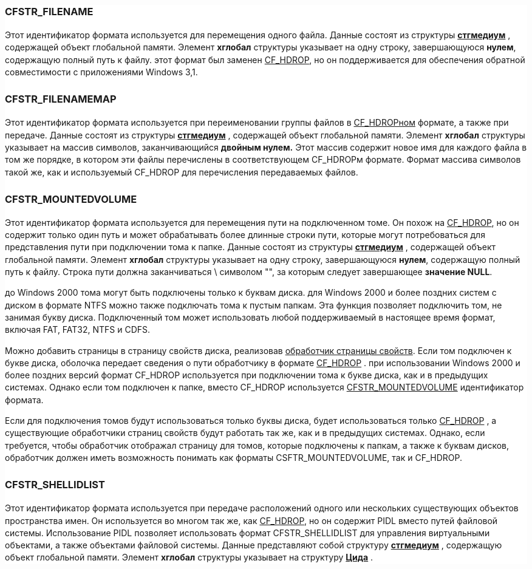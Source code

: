 ### <a name="cfstr_filename"></a>CFSTR_FILENAME

Этот идентификатор формата используется для перемещения одного файла. Данные состоят из структуры [**стгмедиум**](/windows/win32/api/objidl/ns-objidl-ustgmedium-r1) , содержащей объект глобальной памяти. Элемент **хглобал** структуры указывает на одну строку, завершающуюся **нулем**, содержащую полный путь к файлу. этот формат был заменен [CF_HDROP](#cf_hdrop), но он поддерживается для обеспечения обратной совместимости с приложениями Windows 3,1.

### <a name="cfstr_filenamemap"></a>CFSTR_FILENAMEMAP

Этот идентификатор формата используется при переименовании группы файлов в [CF_HDROPном](#cf_hdrop) формате, а также при передаче. Данные состоят из структуры [**стгмедиум**](/windows/win32/api/objidl/ns-objidl-ustgmedium-r1) , содержащей объект глобальной памяти. Элемент **хглобал** структуры указывает на массив символов, заканчивающийся **двойным нулем.** Этот массив содержит новое имя для каждого файла в том же порядке, в котором эти файлы перечислены в соответствующем CF_HDROPм формате. Формат массива символов такой же, как и используемый CF_HDROP для перечисления передаваемых файлов.

### <a name="cfstr_mountedvolume"></a>CFSTR_MOUNTEDVOLUME

Этот идентификатор формата используется для перемещения пути на подключенном томе. Он похож на [CF_HDROP](#cf_hdrop), но он содержит только один путь и может обрабатывать более длинные строки пути, которые могут потребоваться для представления пути при подключении тома к папке. Данные состоят из структуры [**стгмедиум**](/windows/win32/api/objidl/ns-objidl-ustgmedium-r1) , содержащей объект глобальной памяти. Элемент **хглобал** структуры указывает на одну строку, завершающуюся **нулем**, содержащую полный путь к файлу. Строка пути должна заканчиваться \\ символом "", за которым следует завершающее **значение NULL**.

до Windows 2000 тома могут быть подключены только к буквам диска. для Windows 2000 и более поздних систем с диском в формате NTFS можно также подключать тома к пустым папкам. Эта функция позволяет подключить том, не занимая букву диска. Подключенный том может использовать любой поддерживаемый в настоящее время формат, включая FAT, FAT32, NTFS и CDFS.

Можно добавить страницы в страницу свойств диска, реализовав [обработчик страницы свойств](propsheet-handlers.md). Если том подключен к букве диска, оболочка передает сведения о пути обработчику в формате [CF_HDROP](#cf_hdrop) . при использовании Windows 2000 и более поздних версий формат CF_HDROP используется при подключении тома к букве диска, как и в предыдущих системах. Однако если том подключен к папке, вместо CF_HDROP используется [CFSTR_MOUNTEDVOLUME](#cfstr_mountedvolume) идентификатор формата.

Если для подключения томов будут использоваться только буквы диска, будет использоваться только [CF_HDROP](#cf_hdrop) , а существующие обработчики страниц свойств будут работать так же, как и в предыдущих системах. Однако, если требуется, чтобы обработчик отображал страницу для томов, которые подключены к папкам, а также к буквам дисков, обработчик должен иметь возможность понимать как форматы CSFTR_MOUNTEDVOLUME, так и CF_HDROP.

### <a name="cfstr_shellidlist"></a>CFSTR_SHELLIDLIST

Этот идентификатор формата используется при передаче расположений одного или нескольких существующих объектов пространства имен. Он используется во многом так же, как [CF_HDROP](#cf_hdrop), но он содержит PIDL вместо путей файловой системы. Использование PIDL позволяет использовать формат CFSTR_SHELLIDLIST для управления виртуальными объектами, а также объектами файловой системы. Данные представляют собой структуру [**стгмедиум**](/windows/win32/api/objidl/ns-objidl-ustgmedium-r1) , содержащую объект глобальной памяти. Элемент **хглобал** структуры указывает на структуру [**Цида**](/windows/win32/api/shlobj_core/ns-shlobj_core-cida) .
